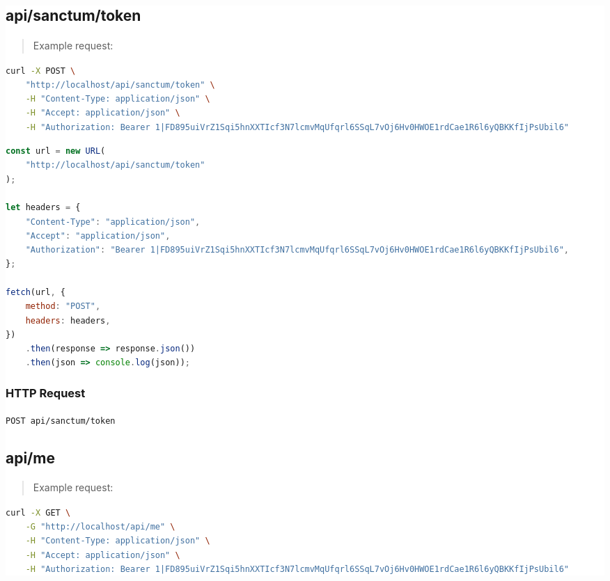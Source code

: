 



## api/sanctum/token
> Example request:

```bash
curl -X POST \
    "http://localhost/api/sanctum/token" \
    -H "Content-Type: application/json" \
    -H "Accept: application/json" \
    -H "Authorization: Bearer 1|FD895uiVrZ1Sqi5hnXXTIcf3N7lcmvMqUfqrl6SSqL7vOj6Hv0HWOE1rdCae1R6l6yQBKKfIjPsUbil6"
```

```javascript
const url = new URL(
    "http://localhost/api/sanctum/token"
);

let headers = {
    "Content-Type": "application/json",
    "Accept": "application/json",
    "Authorization": "Bearer 1|FD895uiVrZ1Sqi5hnXXTIcf3N7lcmvMqUfqrl6SSqL7vOj6Hv0HWOE1rdCae1R6l6yQBKKfIjPsUbil6",
};

fetch(url, {
    method: "POST",
    headers: headers,
})
    .then(response => response.json())
    .then(json => console.log(json));
```



### HTTP Request
`POST api/sanctum/token`





## api/me
> Example request:

```bash
curl -X GET \
    -G "http://localhost/api/me" \
    -H "Content-Type: application/json" \
    -H "Accept: application/json" \
    -H "Authorization: Bearer 1|FD895uiVrZ1Sqi5hnXXTIcf3N7lcmvMqUfqrl6SSqL7vOj6Hv0HWOE1rdCae1R6l6yQBKKfIjPsUbil6"
```
